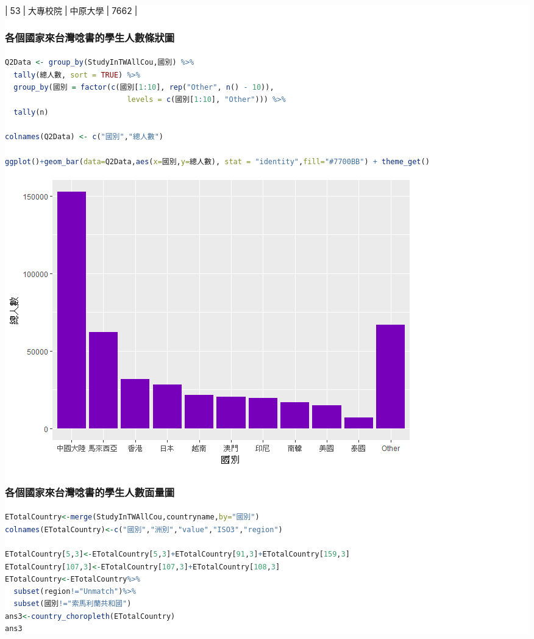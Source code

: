 | 53  | 大專校院 | 中原大學         |  7662  |

### 各個國家來台灣唸書的學生人數條狀圖

``` r
Q2Data <- group_by(StudyInTWAllCou,國別) %>%
  tally(總人數, sort = TRUE) %>%
  group_by(國別 = factor(c(國別[1:10], rep("Other", n() - 10)),
                            levels = c(國別[1:10], "Other"))) %>%
  tally(n) 

colnames(Q2Data) <- c("國別","總人數")

ggplot()+geom_bar(data=Q2Data,aes(x=國別,y=總人數), stat = "identity",fill="#7700BB") + theme_get()
```

![](InternationalStudents_files/figure-markdown_github/ToTWNCountryBar-1.png)

### 各個國家來台灣唸書的學生人數面量圖

``` r
ETotalCountry<-merge(StudyInTWAllCou,countryname,by="國別")
colnames(ETotalCountry)<-c("國別","洲別","value","ISO3","region")

ETotalCountry[5,3]<-ETotalCountry[5,3]+ETotalCountry[91,3]+ETotalCountry[159,3]
ETotalCountry[107,3]<-ETotalCountry[107,3]+ETotalCountry[108,3]
ETotalCountry<-ETotalCountry%>%
  subset(region!="Unmatch")%>%
  subset(國別!="索馬利蘭共和國")
ans3<-country_choropleth(ETotalCountry)
ans3
```
